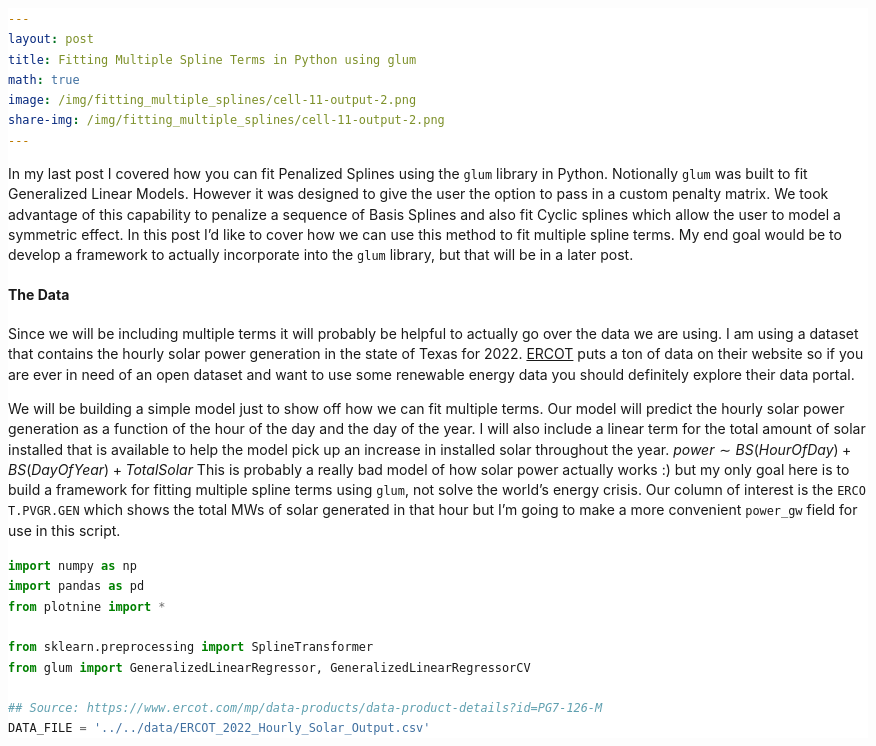 ```yaml
---
layout: post
title: Fitting Multiple Spline Terms in Python using glum
math: true
image: /img/fitting_multiple_splines/cell-11-output-2.png
share-img: /img/fitting_multiple_splines/cell-11-output-2.png
---
```


In my last post I covered how you can fit Penalized Splines using the
`glum` library in Python. Notionally `glum` was built to fit Generalized
Linear Models. However it was designed to give the user the option to
pass in a custom penalty matrix. We took advantage of this capability to
penalize a sequence of Basis Splines and also fit Cyclic splines which
allow the user to model a symmetric effect. In this post I’d like to
cover how we can use this method to fit multiple spline terms. My end
goal would be to develop a framework to actually incorporate into the
`glum` library, but that will be in a later post.

#### The Data

Since we will be including multiple terms it will probably be helpful to
actually go over the data we are using. I am using a dataset that
contains the hourly solar power generation in the state of Texas for
2022.
[ERCOT](https://www.ercot.com/mp/data-products/data-product-details?id=PG7-126-M)
puts a ton of data on their website so if you are ever in need of an
open dataset and want to use some renewable energy data you should
definitely explore their data portal.

We will be building a simple model just to show off how we can fit
multiple terms. Our model will predict the hourly solar power generation
as a function of the hour of the day and the day of the year. I will
also include a linear term for the total amount of solar installed that
is available to help the model pick up an increase in installed solar
throughout the year.
$power \sim BS(HourOfDay) + BS(DayOfYear) + TotalSolar$ This is probably
a really bad model of how solar power actually works :) but my only goal
here is to build a framework for fitting multiple spline terms using
`glum`, not solve the world’s energy crisis. Our column of interest is
the `ERCOT.PVGR.GEN` which shows the total MWs of solar generated in
that hour but I’m going to make a more convenient `power_gw` field for
use in this script.

``` python
import numpy as np
import pandas as pd
from plotnine import *

from sklearn.preprocessing import SplineTransformer
from glum import GeneralizedLinearRegressor, GeneralizedLinearRegressorCV

## Source: https://www.ercot.com/mp/data-products/data-product-details?id=PG7-126-M
DATA_FILE = '../../data/ERCOT_2022_Hourly_Solar_Output.csv'
```
